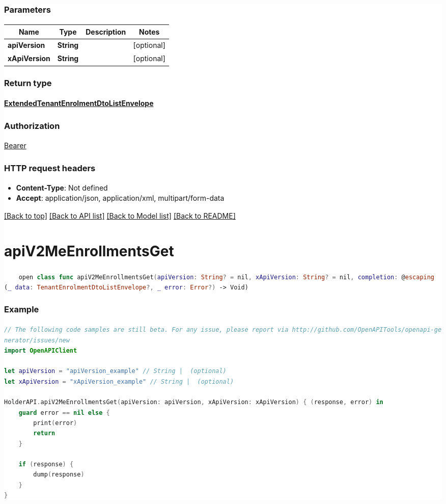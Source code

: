 ### Parameters

Name | Type | Description  | Notes
------------- | ------------- | ------------- | -------------
 **apiVersion** | **String** |  | [optional] 
 **xApiVersion** | **String** |  | [optional] 

### Return type

[**ExtendedTenantEnrolmentDtoListEnvelope**](ExtendedTenantEnrolmentDtoListEnvelope.md)

### Authorization

[Bearer](../README.md#Bearer)

### HTTP request headers

 - **Content-Type**: Not defined
 - **Accept**: application/json, application/xml, multipart/form-data

[[Back to top]](#) [[Back to API list]](../README.md#documentation-for-api-endpoints) [[Back to Model list]](../README.md#documentation-for-models) [[Back to README]](../README.md)

# **apiV2MeEnrollmentsGet**
```swift
    open class func apiV2MeEnrollmentsGet(apiVersion: String? = nil, xApiVersion: String? = nil, completion: @escaping (_ data: TenantEnrolmentDtoListEnvelope?, _ error: Error?) -> Void)
```



### Example
```swift
// The following code samples are still beta. For any issue, please report via http://github.com/OpenAPITools/openapi-generator/issues/new
import OpenAPIClient

let apiVersion = "apiVersion_example" // String |  (optional)
let xApiVersion = "xApiVersion_example" // String |  (optional)

HolderAPI.apiV2MeEnrollmentsGet(apiVersion: apiVersion, xApiVersion: xApiVersion) { (response, error) in
    guard error == nil else {
        print(error)
        return
    }

    if (response) {
        dump(response)
    }
}
```
